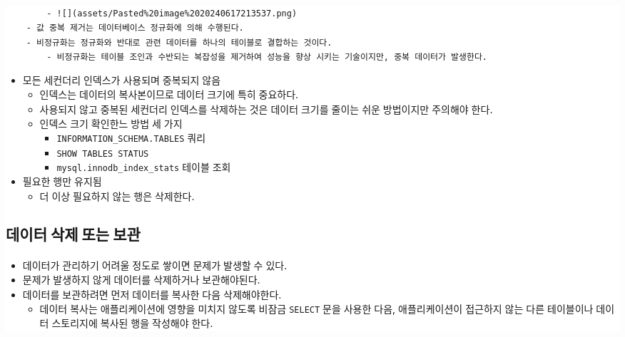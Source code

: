			- ![](assets/Pasted%20image%2020240617213537.png)
		- 값 중복 제거는 데이터베이스 정규화에 의해 수행된다.
		- 비정규화는 정규화와 반대로 관련 데이터를 하나의 테이블로 결합하는 것이다. 
			- 비정규화는 테이블 조인과 수반되는 복잡성을 제거하여 성능을 향상 시키는 기술이지만, 중복 데이터가 발생한다.
- 모든 세컨더리 인덱스가 사용되며 중복되지 않음
	- 인덱스는 데이터의 복사본이므로 데이터 크기에 특히 중요하다.
	- 사용되지 않고 중복된 세컨더리 인덱스를 삭제하는 것은 데이터 크기를 줄이는 쉬운 방법이지만 주의해야 한다.
	- 인덱스 크기 확인한느 방법 세 가지
		- `INFORMATION_SCHEMA.TABLES` 쿼리
		- `SHOW TABLES STATUS`
		- `mysql.innodb_index_stats` 테이블 조회
- 필요한 행만 유지됨
	- 더 이상 필요하지 않는 행은 삭제한다.

## 데이터 삭제 또는 보관

- 데이터가 관리하기 어려울 정도로 쌓이면 문제가 발생할 수 있다.
- 문제가 발생하지 않게 데이터를 삭제하거나 보관해야된다.
- 데이터를 보관하려면 먼저 데이터를 복사한 다음 삭제해야한다.
	- 데이터 복사는 애플리케이션에 영향을 미치지 않도록 비잠금 `SELECT` 문을 사용한 다음, 애플리케이션이 접근하지 않는 다른 테이블이나 데이터 스토리지에 복사된 행을 작성해야 한다.
